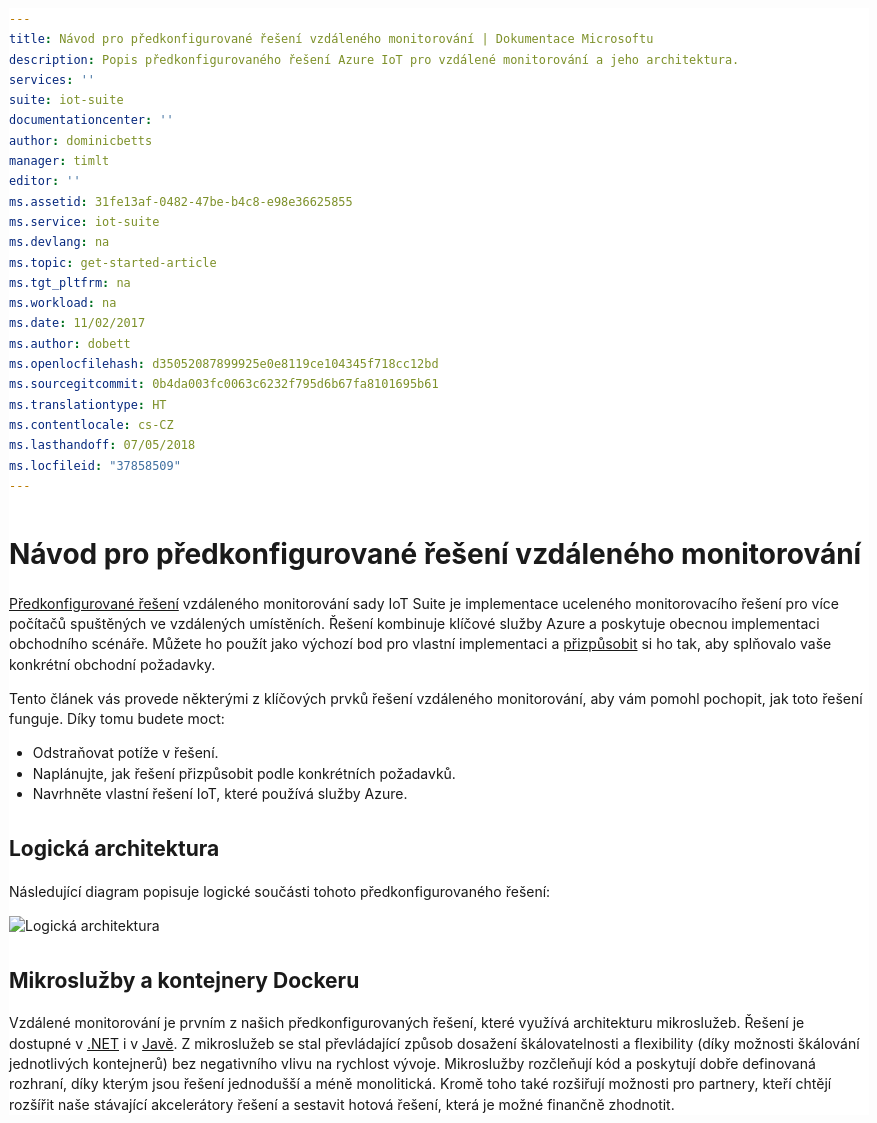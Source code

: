 ```yaml
---
title: Návod pro předkonfigurované řešení vzdáleného monitorování | Dokumentace Microsoftu
description: Popis předkonfigurovaného řešení Azure IoT pro vzdálené monitorování a jeho architektura.
services: ''
suite: iot-suite
documentationcenter: ''
author: dominicbetts
manager: timlt
editor: ''
ms.assetid: 31fe13af-0482-47be-b4c8-e98e36625855
ms.service: iot-suite
ms.devlang: na
ms.topic: get-started-article
ms.tgt_pltfrm: na
ms.workload: na
ms.date: 11/02/2017
ms.author: dobett
ms.openlocfilehash: d35052087899925e0e8119ce104345f718cc12bd
ms.sourcegitcommit: 0b4da003fc0063c6232f795d6b67fa8101695b61
ms.translationtype: HT
ms.contentlocale: cs-CZ
ms.lasthandoff: 07/05/2018
ms.locfileid: "37858509"
---
```

# <a name="remote-monitoring-preconfigured-solution-walkthrough"></a>Návod pro předkonfigurované řešení vzdáleného monitorování

[Předkonfigurované řešení][lnk-preconfigured-solutions] vzdáleného monitorování sady IoT Suite je implementace uceleného monitorovacího řešení pro více počítačů spuštěných ve vzdálených umístěních. Řešení kombinuje klíčové služby Azure a poskytuje obecnou implementaci obchodního scénáře. Můžete ho použít jako výchozí bod pro vlastní implementaci a [přizpůsobit][lnk-customize] si ho tak, aby splňovalo vaše konkrétní obchodní požadavky.

Tento článek vás provede některými z klíčových prvků řešení vzdáleného monitorování, aby vám pomohl pochopit, jak toto řešení funguje. Díky tomu budete moct:

* Odstraňovat potíže v řešení.
* Naplánujte, jak řešení přizpůsobit podle konkrétních požadavků. 
* Navrhněte vlastní řešení IoT, které používá služby Azure.

## <a name="logical-architecture"></a>Logická architektura

Následující diagram popisuje logické součásti tohoto předkonfigurovaného řešení:

![Logická architektura](media/iot-suite-v1-remote-monitoring-sample-walkthrough/remote-monitoring-architecture-updated.png)

## <a name="microservices--docker-containers"></a>Mikroslužby a kontejnery Dockeru
Vzdálené monitorování je prvním z našich předkonfigurovaných řešení, které využívá architekturu mikroslužeb. Řešení je dostupné v [.NET](https://github.com/Azure/azure-iot-pcs-remote-monitoring-dotnet) i v [Javě](https://github.com/Azure/azure-iot-pcs-remote-monitoring-java).
Z mikroslužeb se stal převládající způsob dosažení škálovatelnosti a flexibility (díky možnosti škálování jednotlivých kontejnerů) bez negativního vlivu na rychlost vývoje.
Mikroslužby rozčleňují kód a poskytují dobře definovaná rozhraní, díky kterým jsou řešení jednodušší a méně monolitická. Kromě toho také rozšiřují možnosti pro partnery, kteří chtějí rozšířit naše stávající akcelerátory řešení a sestavit hotová řešení, která je možné finančně zhodnotit.


[lnk-preconfigured-solutions]: iot-suite-v1-what-are-preconfigured-solutions.md
[lnk-customize]: iot-suite-v1-guidance-on-customizing-preconfigured-solutions.md
[lnk-iothub]: https://azure.microsoft.com/documentation/services/iot-hub/
[lnk-asa]: https://azure.microsoft.com/documentation/services/stream-analytics/
[lnk-webjobs]: https://azure.microsoft.com/documentation/articles/websites-webjobs-resources/
[lnk-connect-rm]: iot-suite-v1-connecting-devices.md
[lnk-permissions]: iot-suite-v1-permissions.md
[lnk-c2d-guidance]: ../iot-hub/iot-hub-devguide-c2d-guidance.md
[lnk-device-twins]:  ../iot-hub/iot-hub-devguide-device-twins.md
[lnk-direct-methods]: ../iot-hub/iot-hub-devguide-direct-methods.md